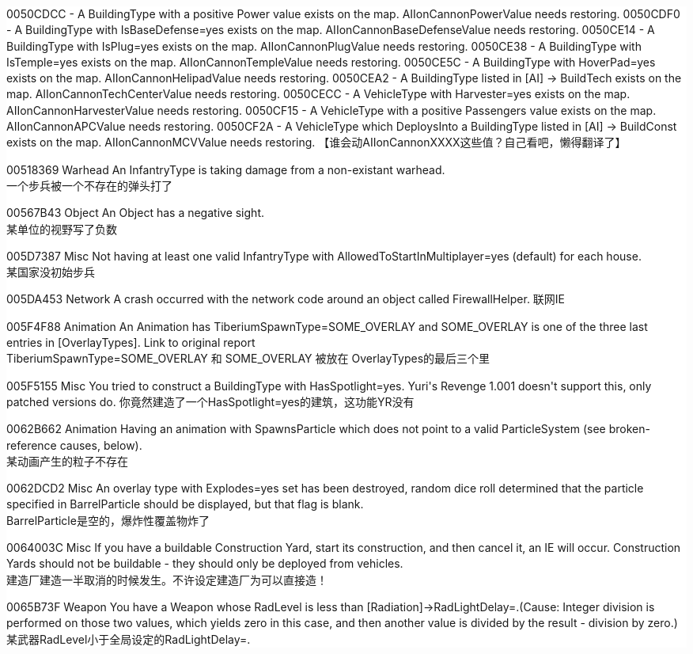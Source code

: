 0050CDCC - A BuildingType with a positive Power value exists on the map. AIIonCannonPowerValue needs restoring. 
0050CDF0 - A BuildingType with IsBaseDefense=yes exists on the map. AIIonCannonBaseDefenseValue needs restoring. 
0050CE14 - A BuildingType with IsPlug=yes exists on the map. AIIonCannonPlugValue needs restoring. 
0050CE38 - A BuildingType with IsTemple=yes exists on the map. AIIonCannonTempleValue needs restoring. 
0050CE5C - A BuildingType with HoverPad=yes exists on the map. AIIonCannonHelipadValue needs restoring. 
0050CEA2 - A BuildingType listed in [AI] → BuildTech exists on the map. AIIonCannonTechCenterValue needs restoring. 
0050CECC - A VehicleType with Harvester=yes exists on the map. AIIonCannonHarvesterValue needs restoring. 
0050CF15 - A VehicleType with a positive Passengers value exists on the map. AIIonCannonAPCValue needs restoring. 
0050CF2A - A VehicleType which DeploysInto a BuildingType listed in [AI] → BuildConst exists on the map. AIIonCannonMCVValue needs restoring. 
【谁会动AIIonCannonXXXX这些值？自己看吧，懒得翻译了】

00518369  Warhead  An InfantryType is taking damage from a non-existant warhead.  
一个步兵被一个不存在的弹头打了

00567B43  Object  An Object has a negative sight.  
某单位的视野写了负数

005D7387  Misc  Not having at least one valid InfantryType with AllowedToStartInMultiplayer=yes (default) for each house.  
某国家没初始步兵

005DA453  Network  A crash occurred with the network code around an object called FirewallHelper.
联网IE
  
005F4F88  Animation  An Animation has TiberiumSpawnType=SOME_OVERLAY and SOME_OVERLAY is one of the three last entries in [OverlayTypes].
Link to original report  
TiberiumSpawnType=SOME_OVERLAY 和 SOME_OVERLAY 被放在 OverlayTypes的最后三个里

005F5155  Misc  You tried to construct a BuildingType with HasSpotlight=yes. Yuri's Revenge 1.001 doesn't support this, only patched versions do. 
你竟然建造了一个HasSpotlight=yes的建筑，这功能YR没有

0062B662  Animation  Having an animation with SpawnsParticle which does not point to a valid ParticleSystem (see broken-reference causes, below).  
某动画产生的粒子不存在

0062DCD2  Misc  An overlay type with Explodes=yes set has been destroyed, random dice roll determined that the particle specified in BarrelParticle should be displayed, but that flag is blank.  
BarrelParticle是空的，爆炸性覆盖物炸了

0064003C  Misc  If you have a buildable Construction Yard, start its construction, and then cancel it, an IE will occur. Construction Yards should not be buildable - they should only be deployed from vehicles.  
建造厂建造一半取消的时候发生。不许设定建造厂为可以直接造！

0065B73F  Weapon  You have a Weapon whose RadLevel is less than [Radiation]→RadLightDelay=.(Cause: Integer division is performed on those two values, which yields zero in this case, and then another value is divided by the result - division by zero.)  
某武器RadLevel小于全局设定的RadLightDelay=. 
